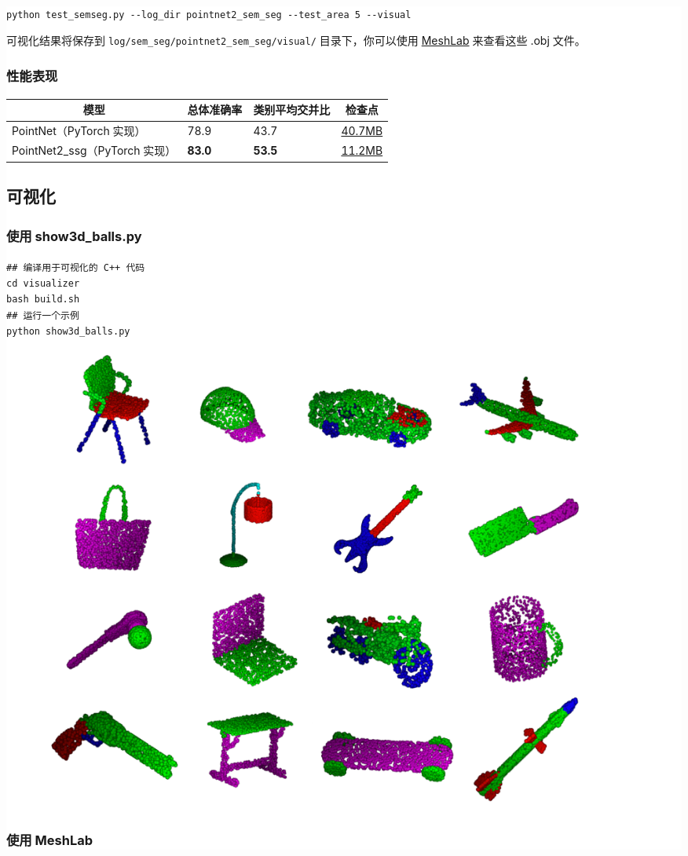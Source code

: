 ```
python test_semseg.py --log_dir pointnet2_sem_seg --test_area 5 --visual
```
可视化结果将保存到 `log/sem_seg/pointnet2_sem_seg/visual/` 目录下，你可以使用 [MeshLab](http://www.meshlab.net/) 来查看这些 .obj 文件。

### 性能表现
| 模型 | 总体准确率 | 类别平均交并比 | 检查点 |
|--|--|--|--|
| PointNet（PyTorch 实现） | 78.9 | 43.7 | [40.7MB](log/sem_seg/pointnet_sem_seg) |
| PointNet2_ssg（PyTorch 实现） | **83.0** | **53.5** | [11.2MB](log/sem_seg/pointnet2_sem_seg) |

## 可视化
### 使用 show3d_balls.py
```
## 编译用于可视化的 C++ 代码
cd visualizer
bash build.sh 
## 运行一个示例
python show3d_balls.py
```
![](/visualizer/pic.png)
### 使用 MeshLab